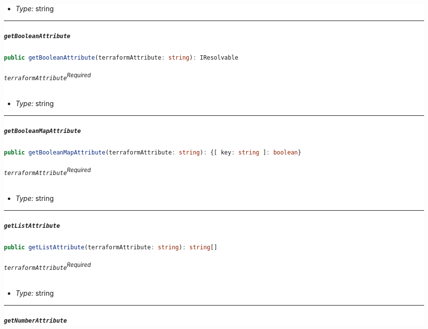 - *Type:* string

---

##### `getBooleanAttribute` <a name="getBooleanAttribute" id="@cdktf/provider-opentelekomcloud.lbPoolV2.LbPoolV2.getBooleanAttribute"></a>

```typescript
public getBooleanAttribute(terraformAttribute: string): IResolvable
```

###### `terraformAttribute`<sup>Required</sup> <a name="terraformAttribute" id="@cdktf/provider-opentelekomcloud.lbPoolV2.LbPoolV2.getBooleanAttribute.parameter.terraformAttribute"></a>

- *Type:* string

---

##### `getBooleanMapAttribute` <a name="getBooleanMapAttribute" id="@cdktf/provider-opentelekomcloud.lbPoolV2.LbPoolV2.getBooleanMapAttribute"></a>

```typescript
public getBooleanMapAttribute(terraformAttribute: string): {[ key: string ]: boolean}
```

###### `terraformAttribute`<sup>Required</sup> <a name="terraformAttribute" id="@cdktf/provider-opentelekomcloud.lbPoolV2.LbPoolV2.getBooleanMapAttribute.parameter.terraformAttribute"></a>

- *Type:* string

---

##### `getListAttribute` <a name="getListAttribute" id="@cdktf/provider-opentelekomcloud.lbPoolV2.LbPoolV2.getListAttribute"></a>

```typescript
public getListAttribute(terraformAttribute: string): string[]
```

###### `terraformAttribute`<sup>Required</sup> <a name="terraformAttribute" id="@cdktf/provider-opentelekomcloud.lbPoolV2.LbPoolV2.getListAttribute.parameter.terraformAttribute"></a>

- *Type:* string

---

##### `getNumberAttribute` <a name="getNumberAttribute" id="@cdktf/provider-opentelekomcloud.lbPoolV2.LbPoolV2.getNumberAttribute"></a>

